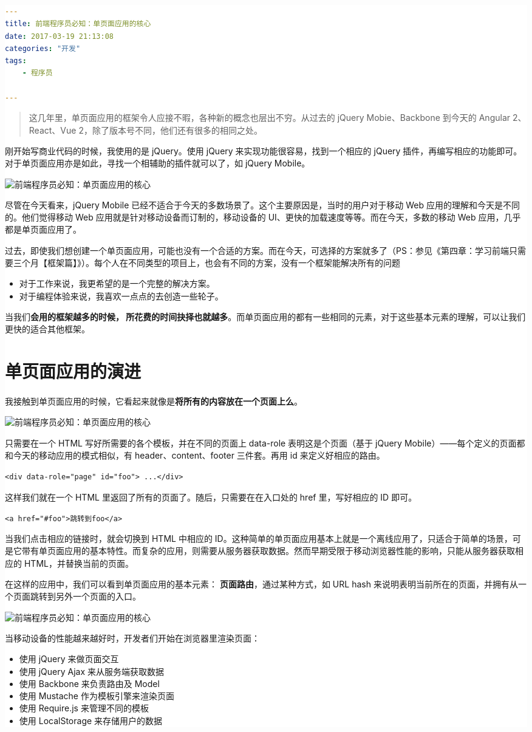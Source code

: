 ```yaml
---
title: 前端程序员必知：单页面应用的核心
date: 2017-03-19 21:13:08
categories: "开发"
tags:
	- 程序员

---
```


> 这几年里，单页面应用的框架令人应接不暇，各种新的概念也层出不穷。从过去的 jQuery Mobie、Backbone 到今天的 Angular 2、React、Vue 2，除了版本号不同，他们还有很多的相同之处。

刚开始写商业代码的时候，我使用的是 jQuery。使用 jQuery 来实现功能很容易，找到一个相应的 jQuery 插件，再编写相应的功能即可。对于单页面应用亦是如此，寻找一个相辅助的插件就可以了，如 jQuery Mobile。

![前端程序员必知：单页面应用的核心][BIQF-MBNU-YUFI.jpg]

尽管在今天看来，jQuery Mobile 已经不适合于今天的多数场景了。这个主要原因是，当时的用户对于移动 Web 应用的理解和今天是不同的。他们觉得移动 Web 应用就是针对移动设备而订制的，移动设备的 UI、更快的加载速度等等。而在今天，多数的移动 Web 应用，几乎都是单页面应用了。

过去，即使我们想创建一个单页面应用，可能也没有一个合适的方案。而在今天，可选择的方案就多了（PS：参见《第四章：学习前端只需要三个月【框架篇】》）。每个人在不同类型的项目上，也会有不同的方案，没有一个框架能解决所有的问题

 *  对于工作来说，我更希望的是一个完整的解决方案。
 *  对于编程体验来说，我喜欢一点点的去创造一些轮子。

当我们**会用的框架越多的时候， 所花费的时间抉择也就越多**。而单页面应用的都有一些相同的元素，对于这些基本元素的理解，可以让我们更快的适合其他框架。

# 单页面应用的演进 #

我接触到单页面应用的时候，它看起来就像是**将所有的内容放在一个页面上么**。

![前端程序员必知：单页面应用的核心][7NQM-NYFY-7VBJ.jpg]

只需要在一个 HTML 写好所需要的各个模板，并在不同的页面上 data-role 表明这是个页面（基于 jQuery Mobile）——每个定义的页面都和今天的移动应用的模式相似，有 header、content、footer 三件套。再用 id 来定义好相应的路由。

    <div data-role="page" id="foo"> ...</div>

这样我们就在一个 HTML 里返回了所有的页面了。随后，只需要在在入口处的 href 里，写好相应的 ID 即可。

    <a href="#foo">跳转到foo</a>

当我们点击相应的链接时，就会切换到 HTML 中相应的 ID。这种简单的单页面应用基本上就是一个离线应用了，只适合于简单的场景，可是它带有单页面应用的基本特性。而复杂的应用，则需要从服务器获取数据。然而早期受限于移动浏览器性能的影响，只能从服务器获取相应的 HTML，并替换当前的页面。

在这样的应用中，我们可以看到单页面应用的基本元素： **页面路由**，通过某种方式，如 URL hash 来说明表明当前所在的页面，并拥有从一个页面跳转到另外一个页面的入口。

![前端程序员必知：单页面应用的核心][67NU-QUBU-U7FF.jpg]

当移动设备的性能越来越好时，开发者们开始在浏览器里渲染页面：

 *  使用 jQuery 来做页面交互
 *  使用 jQuery Ajax 来从服务端获取数据
 *  使用 Backbone 来负责路由及 Model
 *  使用 Mustache 作为模板引擎来渲染页面
 *  使用 Require.js 来管理不同的模板
 *  使用 LocalStorage 来存储用户的数据


[BIQF-MBNU-YUFI.jpg]: /pro/os/crawler/BIQF-MBNU-YUFI.jpg
[7NQM-NYFY-7VBJ.jpg]: /pro/os/crawler/7NQM-NYFY-7VBJ.jpg
[67NU-QUBU-U7FF.jpg]: /pro/os/crawler/67NU-QUBU-U7FF.jpg
[2I2I-UQQN-ARNM.jpg]: /pro/os/crawler/2I2I-UQQN-ARNM.jpg
[IVU3-MBEF-YMZF.jpg]: /pro/os/crawler/IVU3-MBEF-YMZF.jpg
[AZMV-VRN2-M3EM.jpg]: /pro/os/crawler/AZMV-VRN2-M3EM.jpg
[JVJB-MJMM-NB7F.jpg]: /pro/os/crawler/JVJB-MJMM-NB7F.jpg
[ENQ6-VA7Z-RJAR.jpg]: /pro/os/crawler/ENQ6-VA7Z-RJAR.jpg
[IBQZ-AYBB-EYNY.jpg]: /pro/os/crawler/IBQZ-AYBB-EYNY.jpg
[MNZ6-RFUA-MRVE.jpg]: /pro/os/crawler/MNZ6-RFUA-MRVE.jpg
[AEMU-V3Y7-NEQZ.jpg]: /pro/os/crawler/AEMU-V3Y7-NEQZ.jpg